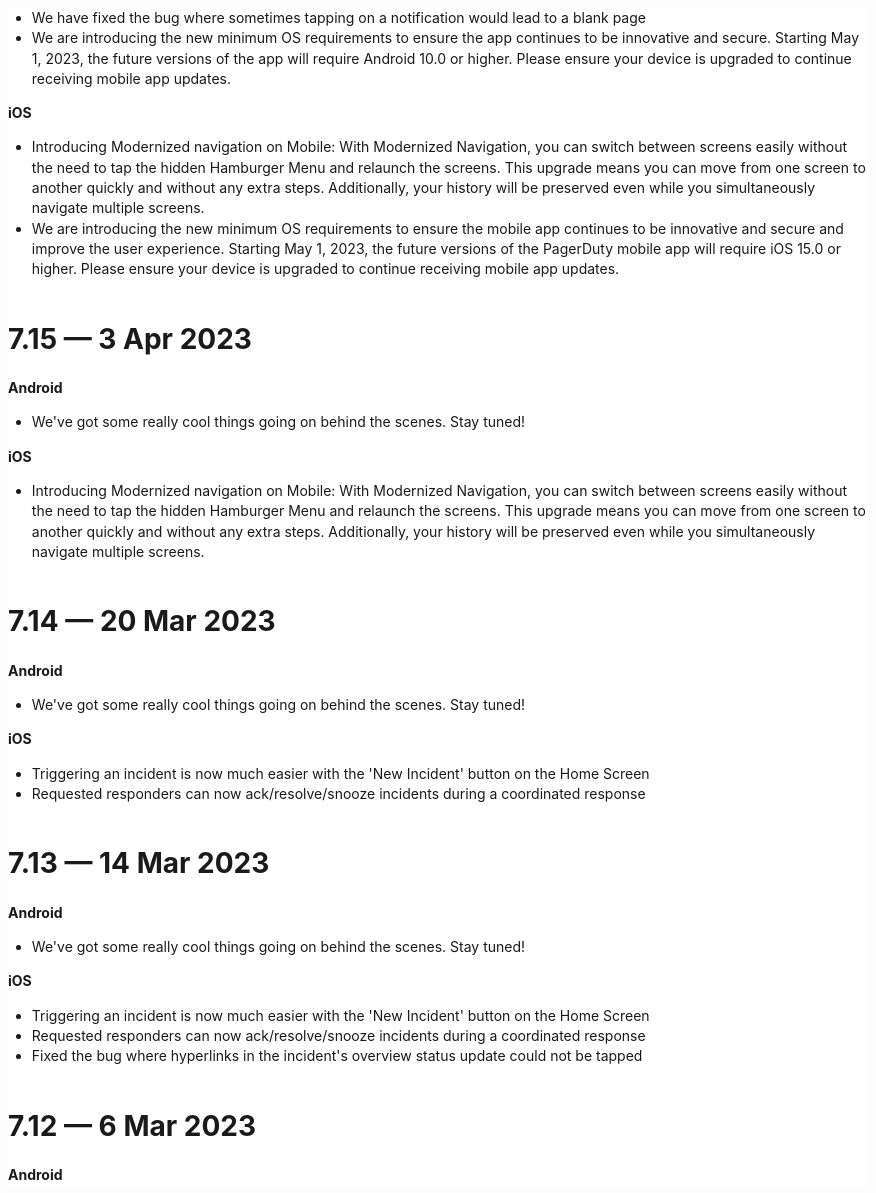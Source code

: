 * We have fixed the bug where sometimes tapping on a notification would lead to a blank page
* We are introducing the new minimum OS requirements to ensure the app continues to be innovative and secure. Starting May 1, 2023, the future versions of the app will require Android 10.0 or higher. Please ensure your device is upgraded to continue receiving mobile app updates.

**iOS**

* Introducing Modernized navigation on Mobile: With Modernized Navigation, you can switch between screens easily without the need to tap the hidden Hamburger Menu and relaunch the screens. This upgrade means you can move from one screen to another quickly and without any extra steps. Additionally, your history will be preserved even while you simultaneously navigate multiple screens.
* We are introducing the new minimum OS requirements to ensure the mobile app continues to be innovative and secure and improve the user experience. Starting May 1, 2023, the future versions of the PagerDuty mobile app will require iOS 15.0 or higher. Please ensure your device is upgraded to continue receiving mobile app updates.

7.15 — 3 Apr 2023
=================

**Android**

* We've got some really cool things going on behind the scenes. Stay tuned!

**iOS**

* Introducing Modernized navigation on Mobile: With Modernized Navigation, you can switch between screens easily without the need to tap the hidden Hamburger Menu and relaunch the screens. This upgrade means you can move from one screen to another quickly and without any extra steps. Additionally, your history will be preserved even while you simultaneously navigate multiple screens.

7.14 — 20 Mar 2023
==================

**Android**

* We've got some really cool things going on behind the scenes. Stay tuned!

**iOS**

* Triggering an incident is now much easier with the 'New Incident' button on the Home Screen
* Requested responders can now ack/resolve/snooze incidents during a coordinated response

7.13 — 14 Mar 2023
==================

**Android**

* We've got some really cool things going on behind the scenes. Stay tuned!

**iOS**

* Triggering an incident is now much easier with the 'New Incident' button on the Home Screen
* Requested responders can now ack/resolve/snooze incidents during a coordinated response
* Fixed the bug where hyperlinks in the incident's overview status update could not be tapped

7.12 — 6 Mar 2023
=================

**Android**
